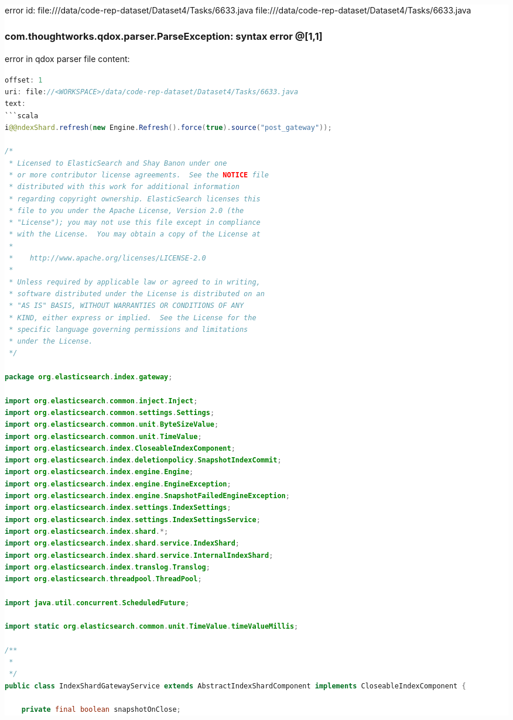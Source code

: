 error id: file://<WORKSPACE>/data/code-rep-dataset/Dataset4/Tasks/6633.java
file://<WORKSPACE>/data/code-rep-dataset/Dataset4/Tasks/6633.java
### com.thoughtworks.qdox.parser.ParseException: syntax error @[1,1]

error in qdox parser
file content:
```java
offset: 1
uri: file://<WORKSPACE>/data/code-rep-dataset/Dataset4/Tasks/6633.java
text:
```scala
i@@ndexShard.refresh(new Engine.Refresh().force(true).source("post_gateway"));

/*
 * Licensed to ElasticSearch and Shay Banon under one
 * or more contributor license agreements.  See the NOTICE file
 * distributed with this work for additional information
 * regarding copyright ownership. ElasticSearch licenses this
 * file to you under the Apache License, Version 2.0 (the
 * "License"); you may not use this file except in compliance
 * with the License.  You may obtain a copy of the License at
 *
 *    http://www.apache.org/licenses/LICENSE-2.0
 *
 * Unless required by applicable law or agreed to in writing,
 * software distributed under the License is distributed on an
 * "AS IS" BASIS, WITHOUT WARRANTIES OR CONDITIONS OF ANY
 * KIND, either express or implied.  See the License for the
 * specific language governing permissions and limitations
 * under the License.
 */

package org.elasticsearch.index.gateway;

import org.elasticsearch.common.inject.Inject;
import org.elasticsearch.common.settings.Settings;
import org.elasticsearch.common.unit.ByteSizeValue;
import org.elasticsearch.common.unit.TimeValue;
import org.elasticsearch.index.CloseableIndexComponent;
import org.elasticsearch.index.deletionpolicy.SnapshotIndexCommit;
import org.elasticsearch.index.engine.Engine;
import org.elasticsearch.index.engine.EngineException;
import org.elasticsearch.index.engine.SnapshotFailedEngineException;
import org.elasticsearch.index.settings.IndexSettings;
import org.elasticsearch.index.settings.IndexSettingsService;
import org.elasticsearch.index.shard.*;
import org.elasticsearch.index.shard.service.IndexShard;
import org.elasticsearch.index.shard.service.InternalIndexShard;
import org.elasticsearch.index.translog.Translog;
import org.elasticsearch.threadpool.ThreadPool;

import java.util.concurrent.ScheduledFuture;

import static org.elasticsearch.common.unit.TimeValue.timeValueMillis;

/**
 *
 */
public class IndexShardGatewayService extends AbstractIndexShardComponent implements CloseableIndexComponent {

    private final boolean snapshotOnClose;

```